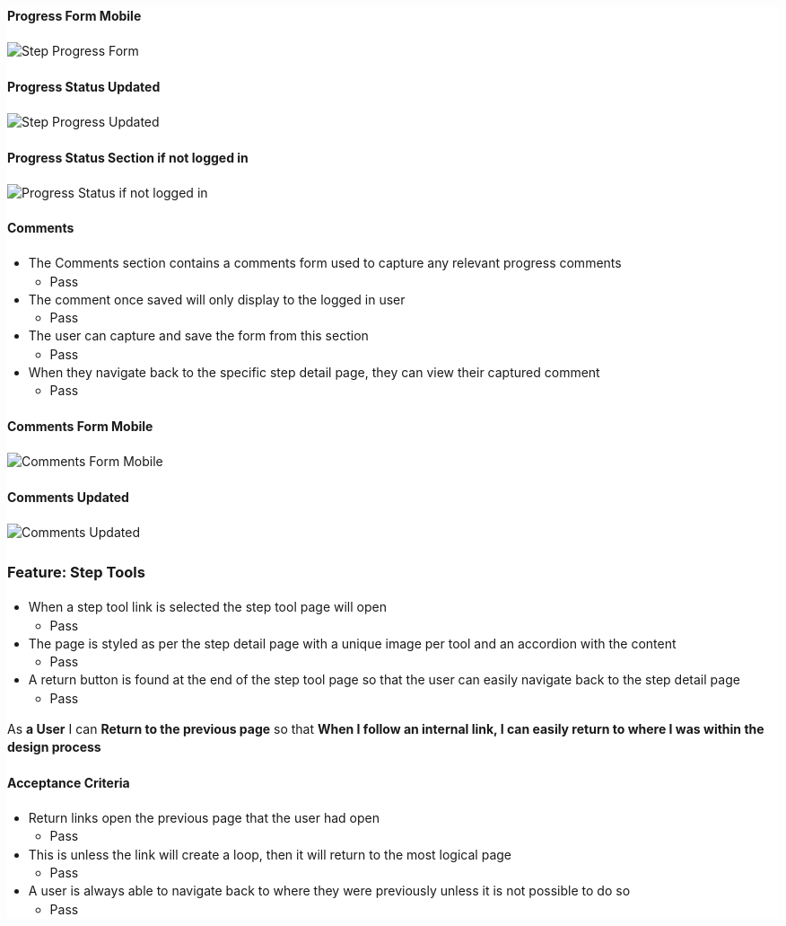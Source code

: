 #### Progress Form Mobile
![Step Progress Form](https://github.com/claire-potter/xperience-dezignwiz/blob/main/documentation/features/08.step-details-four-progress-mobile.JPG)

#### Progress Status Updated
![Step Progress Updated](https://github.com/claire-potter/xperience-dezignwiz/blob/main/documentation/features/08.step-details-five-progress-updated-mobile.JPG)

#### Progress Status Section if not logged in

![Progress Status if not logged in](https://github.com/claire-potter/xperience-dezignwiz/blob/main/documentation/features/09.step-details-seven-step-updates-not-logged-in.JPG)

#### Comments
* The Comments section contains a comments form used to capture any relevant progress comments
    * Pass
* The comment once saved will only display to the logged in user
    * Pass
* The user can capture and save the form from this section
    * Pass
* When they navigate back to the specific step detail page, they can view their captured comment
    * Pass

#### Comments Form Mobile
![Comments Form Mobile](https://github.com/claire-potter/xperience-dezignwiz/blob/main/documentation/features/09.step-details-six-comments-mobile.JPG)

#### Comments Updated
![Comments Updated](https://github.com/claire-potter/xperience-dezignwiz/blob/main/documentation/features/09.step-details-six-comments-display-mobile.JPG)


### Feature: Step Tools
* When a step tool link is selected the step tool page will open
    * Pass
* The page is styled as per the step detail page with a unique image per tool and an accordion with the content
    * Pass
* A return button is found at the end of the step tool page so that the user can easily navigate back to the step detail page
    * Pass
    
As **a User** I can **Return to the previous page** so that **When I follow an internal link, I can easily return to where I was within the design process**

#### Acceptance Criteria
  
* Return links open the previous page that the user had open
    * Pass
* This is unless the link will create a loop, then it will return to the most logical page
    * Pass
* A user is always able to navigate back to where they were previously unless it is not possible to do so
    * Pass
    